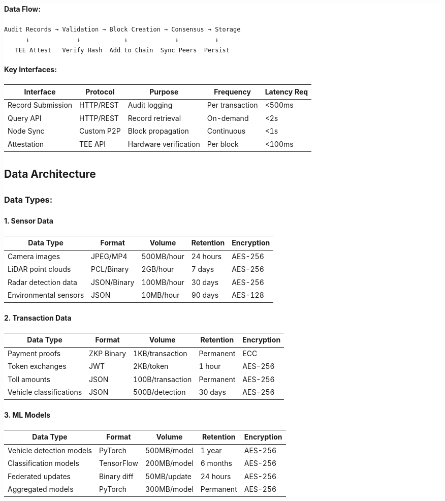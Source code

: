 #### Data Flow:
```
Audit Records → Validation → Block Creation → Consensus → Storage
      ↓             ↓            ↓             ↓          ↓
   TEE Attest   Verify Hash  Add to Chain  Sync Peers  Persist
```

#### Key Interfaces:

| Interface | Protocol | Purpose | Frequency | Latency Req |
|-----------|----------|---------|-----------|-------------|
| Record Submission | HTTP/REST | Audit logging | Per transaction | <500ms |
| Query API | HTTP/REST | Record retrieval | On-demand | <2s |
| Node Sync | Custom P2P | Block propagation | Continuous | <1s |
| Attestation | TEE API | Hardware verification | Per block | <100ms |

## Data Architecture

### Data Types:

#### 1. Sensor Data
| Data Type | Format | Volume | Retention | Encryption |
|-----------|--------|--------|-----------|------------|
| Camera images | JPEG/MP4 | 500MB/hour | 24 hours | AES-256 |
| LiDAR point clouds | PCL/Binary | 2GB/hour | 7 days | AES-256 |
| Radar detection data | JSON/Binary | 100MB/hour | 30 days | AES-256 |
| Environmental sensors | JSON | 10MB/hour | 90 days | AES-128 |

#### 2. Transaction Data
| Data Type | Format | Volume | Retention | Encryption |
|-----------|--------|--------|-----------|------------|
| Payment proofs | ZKP Binary | 1KB/transaction | Permanent | ECC |
| Token exchanges | JWT | 2KB/token | 1 hour | AES-256 |
| Toll amounts | JSON | 100B/transaction | Permanent | AES-256 |
| Vehicle classifications | JSON | 500B/detection | 30 days | AES-256 |

#### 3. ML Models
| Data Type | Format | Volume | Retention | Encryption |
|-----------|--------|--------|-----------|------------|
| Vehicle detection models | PyTorch | 500MB/model | 1 year | AES-256 |
| Classification models | TensorFlow | 200MB/model | 6 months | AES-256 |
| Federated updates | Binary diff | 50MB/update | 24 hours | AES-256 |
| Aggregated models | PyTorch | 300MB/model | Permanent | AES-256 |
